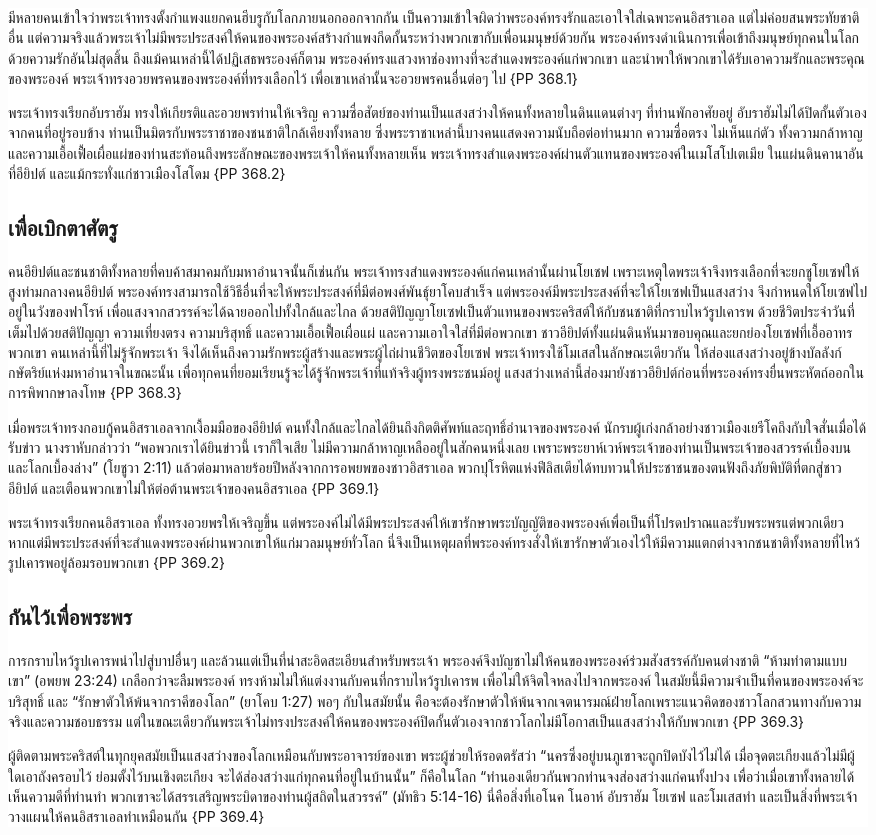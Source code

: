 มีหลายคนเข้าใจว่าพระเจ้าทรงตั้งกำแพงแยกคนฮีบรูกับโลกภายนอกออกจากกัน เป็นความเข้าใจผิดว่าพระองค์ทรงรักและเอาใจใส่เฉพาะคนอิสราเอล แต่ไม่ค่อยสนพระทัยชาติอื่น แต่ความจริงแล้วพระเจ้าไม่มีพระประสงค์ให้คนของพระองค์สร้างกำแพงกีดกั้นระหว่างพวกเขากับเพื่อนมนุษย์ด้วยกัน พระองค์ทรงดำเนินการเพื่อเข้าถึงมนุษย์ทุกคนในโลกด้วยความรักอันไม่สุดสิ้น ถึงแม้คนเหล่านี้ได้ปฏิเสธพระองค์ก็ตาม พระองค์ทรงแสวงหาช่องทางที่จะสำแดงพระองค์แก่พวกเขา และนำพาให้พวกเขาได้รับเอาความรักและพระคุณของพระองค์ พระเจ้าทรงอวยพรคนของพระองค์ที่ทรงเลือกไว้ เพื่อเขาเหล่านั้นจะอวยพรคนอื่นต่อๆ ไป {PP 368.1}

พระเจ้าทรงเรียกอับราฮัม ทรงให้เกียรติและอวยพรท่านให้เจริญ ความซื่อสัตย์ของท่านเป็นแสงสว่างให้คนทั้งหลายในดินแดนต่างๆ ที่ท่านพักอาศัยอยู่ อับราฮัมไม่ได้ปิดกั้นตัวเองจากคนที่อยู่รอบข้าง ท่านเป็นมิตรกับพระราชาของชนชาติใกล้เคียงทั้งหลาย ซึ่งพระราชาเหล่านี้บางคนแสดงความนับถือต่อท่านมาก ความซื่อตรง ไม่เห็นแก่ตัว ทั้งความกล้าหาญและความเอื้อเฟื้อเผื่อแผ่ของท่านสะท้อนถึงพระลักษณะของพระเจ้าให้คนทั้งหลายเห็น พระเจ้าทรงสำแดงพระองค์ผ่านตัวแทนของพระองค์ในเมโสโปเตเมีย ในแผ่นดินคานาอัน ที่อียิปต์ และแม้กระทั่งแก่ชาวเมืองโสโดม {PP 368.2}

## เพื่อเบิกตาศัตรู

คนอียิปต์และชนชาติทั้งหลายที่คบค้าสมาคมกับมหาอำนาจนั้นก็เช่นกัน พระเจ้าทรงสำแดงพระองค์แก่คนเหล่านั้นผ่านโยเชฟ เพราะเหตุใดพระเจ้าจึงทรงเลือกที่จะยกชูโยเซฟให้สูงท่ามกลางคนอียิปต์ พระองค์ทรงสามารถใช้วิธีอื่นที่จะให้พระประสงค์ที่มีต่อพงศ์พันธุ์ยาโคบสำเร็จ แต่พระองค์มีพระประสงค์ที่จะให้โยเซฟเป็นแสงสว่าง จึงกำหนดให้โยเซฟไปอยู่ในวังของฟาโรห์ เพื่อแสงจากสวรรค์จะได้ฉายออกไปทั้งใกล้และไกล ด้วยสติปัญญาโยเซฟเป็นตัวแทนของพระคริสต์ให้กับชนชาติที่กราบไหว้รูปเคารพ ด้วยชีวิตประจำวันที่เต็มไปด้วยสติปัญญา ความเที่ยงตรง ความบริสุทธิ์ และความเอื้อเฟื้อเผื่อแผ่ และความเอาใจใส่ที่มีต่อพวกเขา ชาวอียิปต์ทั้งแผ่นดินหันมาขอบคุณและยกย่องโยเซฟที่เอื้ออาทรพวกเขา คนเหล่านี้ที่ไม่รู้จักพระเจ้า จึงได้เห็นถึงความรักพระผู้สร้างและพระผู้ไถ่ผ่านชีวิตของโยเซฟ พระเจ้าทรงใช้โมเสสในลักษณะเดียวกัน ให้ส่องแสงสว่างอยู่ข้างบัลลังก์กษัตริย์แห่งมหาอำนาจในขณะนั้น เพื่อทุกคนที่ยอมเรียนรู้จะได้รู้จักพระเจ้าที่แท้จริงผู้ทรงพระชนม์อยู่ แสงสว่างเหล่านี้ส่องมายังชาวอียิปต์ก่อนที่พระองค์ทรงยื่นพระหัตถ์ออกในการพิพากษาลงโทษ {PP 368.3}

เมื่อพระเจ้าทรงกอบกู้คนอิสราเอลจากเงื้อมมือของอียิปต์ คนทั้งใกล้และไกลได้ยินถึงกิตติศัพท์และฤทธิ์อำนาจของพระองค์ นักรบผู้เก่งกล้าอย่างชาวเมืองเยรีโคถึงกับใจสั่นเมื่อได้รับข่าว นางราหับกล่าวว่า “พอพวกเราได้ยินข่าวนี้ เราก็ใจเสีย ไม่มีความกล้าหาญเหลืออยู่ในสักคนหนึ่งเลย เพราะพระยาห์เวห์พระเจ้าของท่านเป็นพระเจ้าของสวรรค์เบื้องบนและโลกเบื้องล่าง” (โยชูวา 2:11) แล้วต่อมาหลายร้อยปีหลังจากการอพยพของชาวอิสราเอล พวกปุโรหิตแห่งฟีลิสเตียได้ทบทวนให้ประชาชนของตนฟังถึงภัยพิบัติที่ตกสู่ชาวอียิปต์ และเตือนพวกเขาไม่ให้ต่อต้านพระเจ้าของคนอิสราเอล {PP 369.1}

พระเจ้าทรงเรียกคนอิสราเอล ทั้งทรงอวยพรให้เจริญขึ้น แต่พระองค์ไม่ได้มีพระประสงค์ให้เขารักษาพระบัญญัติของพระองค์เพื่อเป็นที่โปรดปราณและรับพระพรแต่พวกเดียว หากแต่มีพระประสงค์ที่จะสำแดงพระองค์ผ่านพวกเขาให้แก่มวลมนุษย์ทั่วโลก นี่จึงเป็นเหตุผลที่พระองค์ทรงสั่งให้เขารักษาตัวเองไว้ให้มีความแตกต่างจากชนชาติทั้งหลายที่ไหว้รูปเคารพอยู่ล้อมรอบพวกเขา {PP 369.2}

## กันไว้เพื่อพระพร

การกราบไหว้รูปเคารพนำไปสู่บาปอื่นๆ และล้วนแต่เป็นที่น่าสะอิดสะเอียนสำหรับพระเจ้า พระองค์จึงบัญชาไม่ให้คนของพระองค์ร่วมสังสรรค์กับคนต่างชาติ “ห้ามทำตามแบบเขา” (อพยพ 23:24) เกลือกว่าจะลืมพระองค์ ทรงห้ามไม่ให้แต่งงานกับคนที่กราบไหว้รูปเคารพ เพื่อไม่ให้จิตใจหลงไปจากพระองค์ ในสมัยนี้มีความจำเป็นที่คนของพระองค์จะบริสุทธิ์ และ “รักษาตัวให้พ้นจากราคีของโลก” (ยาโคบ 1:27) พอๆ กับในสมัยนั้น คือจะต้องรักษาตัวให้พ้นจากเจตนารมณ์ฝ่ายโลกเพราะแนวคิดของชาวโลกสวนทางกับความจริงและความชอบธรรม แต่ในขณะเดียวกันพระเจ้าไม่ทรงประสงค์ให้คนของพระองค์ปิดกั้นตัวเองจากชาวโลกไม่มีโอกาสเป็นแสงสว่างให้กับพวกเขา {PP 369.3}

ผู้ติดตามพระคริสต์ในทุกยุคสมัยเป็นแสงสว่างของโลกเหมือนกับพระอาจารย์ของเขา พระผู้ช่วยให้รอดตรัสว่า “นครซึ่งอยู่บนภูเขาจะถูกปิดบังไว้ไม่ได้ เมื่อจุดตะเกียงแล้วไม่มีผู้ใดเอาถังครอบไว้ ย่อมตั้งไว้บนเชิงตะเกียง จะได้ส่องสว่างแก่ทุกคนที่อยู่ในบ้านนั้น” ก็คือในโลก “ทำนองเดียวกันพวกท่านจงส่องสว่างแก่คนทั้งปวง เพื่อว่าเมื่อเขาทั้งหลายได้เห็นความดีที่ท่านทำ พวกเขาจะได้สรรเสริญพระบิดาของท่านผู้สถิตในสวรรค์” (มัทธิว 5:14-16) นี่คือสิ่งที่เอโนค โนอาห์ อับราฮัม โยเซฟ และโมเสสทำ และเป็นสิ่งที่พระเจ้าวางแผนให้คนอิสราเอลทำเหมือนกัน {PP 369.4}

